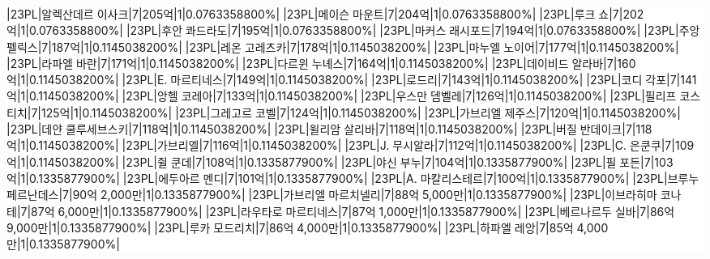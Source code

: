 |23PL|알렉산데르 이사크|7|205억|1|0.0763358800%|
|23PL|메이슨 마운트|7|204억|1|0.0763358800%|
|23PL|루크 쇼|7|202억|1|0.0763358800%|
|23PL|후안 콰드라도|7|195억|1|0.0763358800%|
|23PL|마커스 래시포드|7|194억|1|0.0763358800%|
|23PL|주앙 펠릭스|7|187억|1|0.1145038200%|
|23PL|레온 고레츠카|7|178억|1|0.1145038200%|
|23PL|마누엘 노이어|7|177억|1|0.1145038200%|
|23PL|라파엘 바란|7|171억|1|0.1145038200%|
|23PL|다르윈 누녜스|7|164억|1|0.1145038200%|
|23PL|데이비드 알라바|7|160억|1|0.1145038200%|
|23PL|E. 마르티네스|7|149억|1|0.1145038200%|
|23PL|로드리|7|143억|1|0.1145038200%|
|23PL|코디 각포|7|141억|1|0.1145038200%|
|23PL|앙헬 코레아|7|133억|1|0.1145038200%|
|23PL|우스만 뎀벨레|7|126억|1|0.1145038200%|
|23PL|필리프 코스티치|7|125억|1|0.1145038200%|
|23PL|그레고르 코벨|7|124억|1|0.1145038200%|
|23PL|가브리엘 제주스|7|120억|1|0.1145038200%|
|23PL|데얀 쿨루세브스키|7|118억|1|0.1145038200%|
|23PL|윌리암 살리바|7|118억|1|0.1145038200%|
|23PL|버질 반데이크|7|118억|1|0.1145038200%|
|23PL|가브리엘|7|116억|1|0.1145038200%|
|23PL|J. 무시알라|7|112억|1|0.1145038200%|
|23PL|C. 은쿤쿠|7|109억|1|0.1145038200%|
|23PL|쥘 쿤데|7|108억|1|0.1335877900%|
|23PL|야신 부누|7|104억|1|0.1335877900%|
|23PL|필 포든|7|103억|1|0.1335877900%|
|23PL|에두아르 멘디|7|101억|1|0.1335877900%|
|23PL|A. 마칼리스테르|7|100억|1|0.1335877900%|
|23PL|브루누 페르난데스|7|90억 2,000만|1|0.1335877900%|
|23PL|가브리엘 마르치넬리|7|88억 5,000만|1|0.1335877900%|
|23PL|이브라히마 코나테|7|87억 6,000만|1|0.1335877900%|
|23PL|라우타로 마르티네스|7|87억 1,000만|1|0.1335877900%|
|23PL|베르나르두 실바|7|86억 9,000만|1|0.1335877900%|
|23PL|루카 모드리치|7|86억 4,000만|1|0.1335877900%|
|23PL|하파엘 레앙|7|85억 4,000만|1|0.1335877900%|